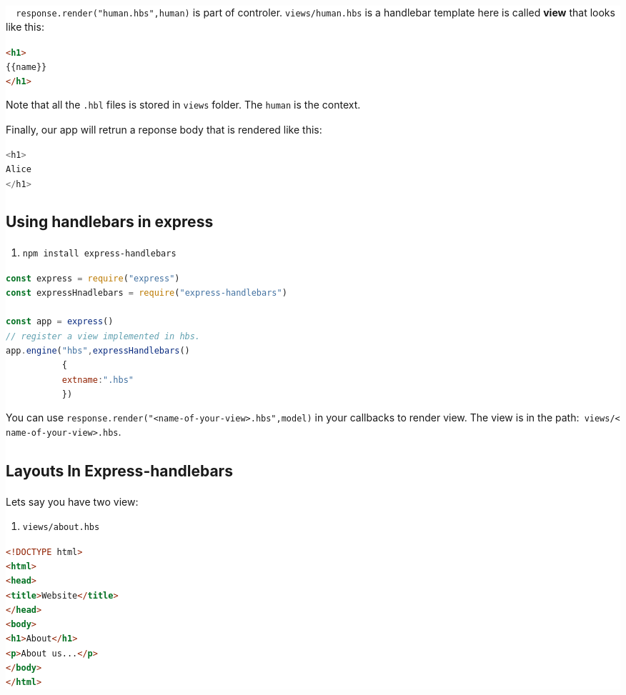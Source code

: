   `  response.render("human.hbs",human)` is part of controler. `views/human.hbs` is a handlebar template here is called **view** that looks like this:
  
  ```html
  <h1>
  {{name}}
  </h1>
  ```
  
  Note that all the `.hbl` files is stored in `views` folder. The `human` is the context. 

Finally, our app will retrun a reponse body that is rendered like this:

```js
<h1>
Alice
</h1>
```

## Using handlebars in express

1. `npm install express-handlebars`

```js
const express = require("express")
const expressHnadlebars = require("express-handlebars")

const app = express()
// register a view implemented in hbs.
app.engine("hbs",expressHandlebars()
           {
           extname:".hbs"
           })
```

You can use `response.render("<name-of-your-view>.hbs",model)` in your callbacks to render view.  The view is in the path:` views/<name-of-your-view>.hbs`.

## Layouts In Express-handlebars

Lets say you have two view:

1. `views/about.hbs`

```html
<!DOCTYPE html>
<html>
<head>
<title>Website</title>
</head>
<body>
<h1>About</h1>
<p>About us...</p>
</body>
</html>

```
